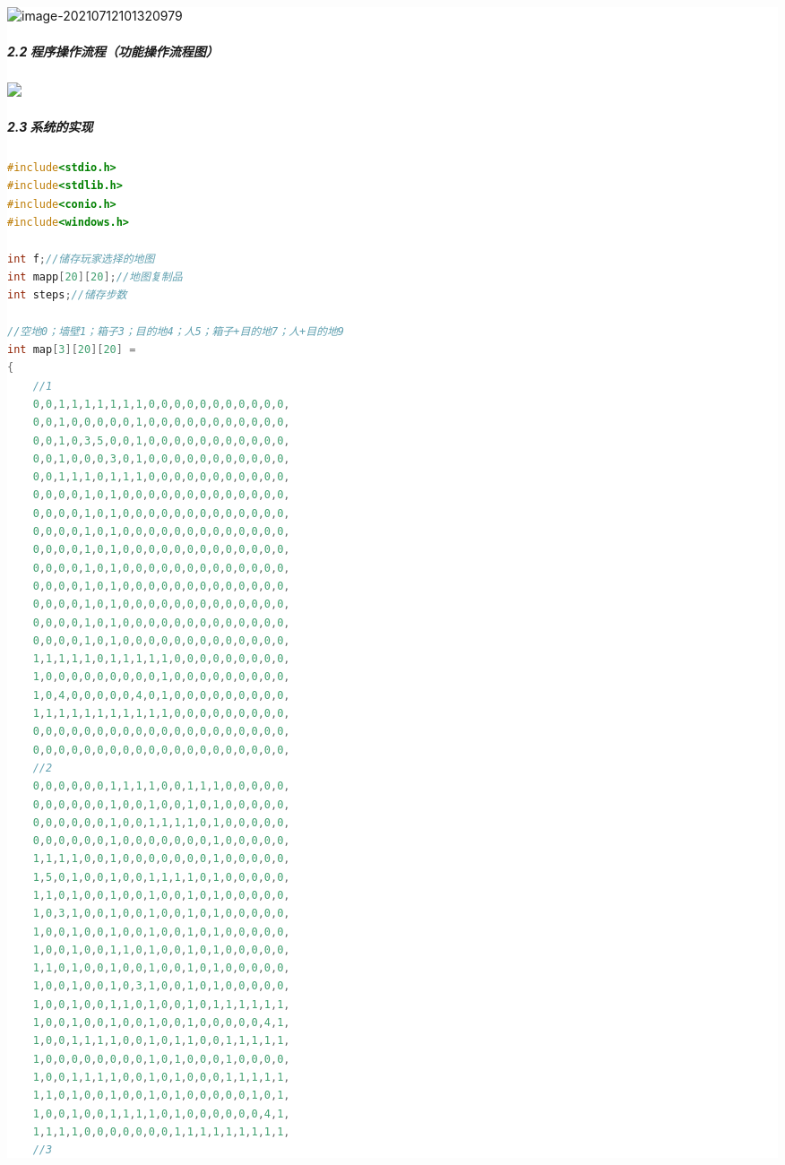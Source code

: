 ![image-20210712101320979](C:\Users\吹梦到西屿\AppData\Roaming\Typora\typora-user-images\image-20210712101320979.png)

##### 2.2 程序操作流程（功能操作流程图）

![](C:\Users\吹梦到西屿\Desktop\中转文件夹\图1.png)

##### 2.3 系统的实现

```c++
#include<stdio.h>
#include<stdlib.h>
#include<conio.h>
#include<windows.h>

int f;//储存玩家选择的地图
int mapp[20][20];//地图复制品
int steps;//储存步数

//空地0；墙壁1；箱子3；目的地4；人5；箱子+目的地7；人+目的地9
int map[3][20][20] =
{
	//1
	0,0,1,1,1,1,1,1,1,0,0,0,0,0,0,0,0,0,0,0,
	0,0,1,0,0,0,0,0,1,0,0,0,0,0,0,0,0,0,0,0,
	0,0,1,0,3,5,0,0,1,0,0,0,0,0,0,0,0,0,0,0,
	0,0,1,0,0,0,3,0,1,0,0,0,0,0,0,0,0,0,0,0,
	0,0,1,1,1,0,1,1,1,0,0,0,0,0,0,0,0,0,0,0,
	0,0,0,0,1,0,1,0,0,0,0,0,0,0,0,0,0,0,0,0,
	0,0,0,0,1,0,1,0,0,0,0,0,0,0,0,0,0,0,0,0,
	0,0,0,0,1,0,1,0,0,0,0,0,0,0,0,0,0,0,0,0,
	0,0,0,0,1,0,1,0,0,0,0,0,0,0,0,0,0,0,0,0,
	0,0,0,0,1,0,1,0,0,0,0,0,0,0,0,0,0,0,0,0,
	0,0,0,0,1,0,1,0,0,0,0,0,0,0,0,0,0,0,0,0,
	0,0,0,0,1,0,1,0,0,0,0,0,0,0,0,0,0,0,0,0,
	0,0,0,0,1,0,1,0,0,0,0,0,0,0,0,0,0,0,0,0,
	0,0,0,0,1,0,1,0,0,0,0,0,0,0,0,0,0,0,0,0,
	1,1,1,1,1,0,1,1,1,1,1,0,0,0,0,0,0,0,0,0,
	1,0,0,0,0,0,0,0,0,0,1,0,0,0,0,0,0,0,0,0,
	1,0,4,0,0,0,0,0,4,0,1,0,0,0,0,0,0,0,0,0,
	1,1,1,1,1,1,1,1,1,1,1,0,0,0,0,0,0,0,0,0,
	0,0,0,0,0,0,0,0,0,0,0,0,0,0,0,0,0,0,0,0,
	0,0,0,0,0,0,0,0,0,0,0,0,0,0,0,0,0,0,0,0,
	//2
	0,0,0,0,0,0,1,1,1,1,0,0,1,1,1,0,0,0,0,0,
	0,0,0,0,0,0,1,0,0,1,0,0,1,0,1,0,0,0,0,0,
	0,0,0,0,0,0,1,0,0,1,1,1,1,0,1,0,0,0,0,0,
	0,0,0,0,0,0,1,0,0,0,0,0,0,0,1,0,0,0,0,0,
	1,1,1,1,0,0,1,0,0,0,0,0,0,0,1,0,0,0,0,0,
	1,5,0,1,0,0,1,0,0,1,1,1,1,0,1,0,0,0,0,0,
	1,1,0,1,0,0,1,0,0,1,0,0,1,0,1,0,0,0,0,0,
	1,0,3,1,0,0,1,0,0,1,0,0,1,0,1,0,0,0,0,0,
	1,0,0,1,0,0,1,0,0,1,0,0,1,0,1,0,0,0,0,0,
	1,0,0,1,0,0,1,1,0,1,0,0,1,0,1,0,0,0,0,0,
	1,1,0,1,0,0,1,0,0,1,0,0,1,0,1,0,0,0,0,0,
	1,0,0,1,0,0,1,0,3,1,0,0,1,0,1,0,0,0,0,0,
	1,0,0,1,0,0,1,1,0,1,0,0,1,0,1,1,1,1,1,1,
	1,0,0,1,0,0,1,0,0,1,0,0,1,0,0,0,0,0,4,1,
	1,0,0,1,1,1,1,0,0,1,0,1,1,0,0,1,1,1,1,1,
	1,0,0,0,0,0,0,0,0,1,0,1,0,0,0,1,0,0,0,0,
	1,0,0,1,1,1,1,0,0,1,0,1,0,0,0,1,1,1,1,1,
	1,1,0,1,0,0,1,0,0,1,0,1,0,0,0,0,0,1,0,1,
	1,0,0,1,0,0,1,1,1,1,0,1,0,0,0,0,0,0,4,1,
	1,1,1,1,0,0,0,0,0,0,0,1,1,1,1,1,1,1,1,1,
	//3
```
